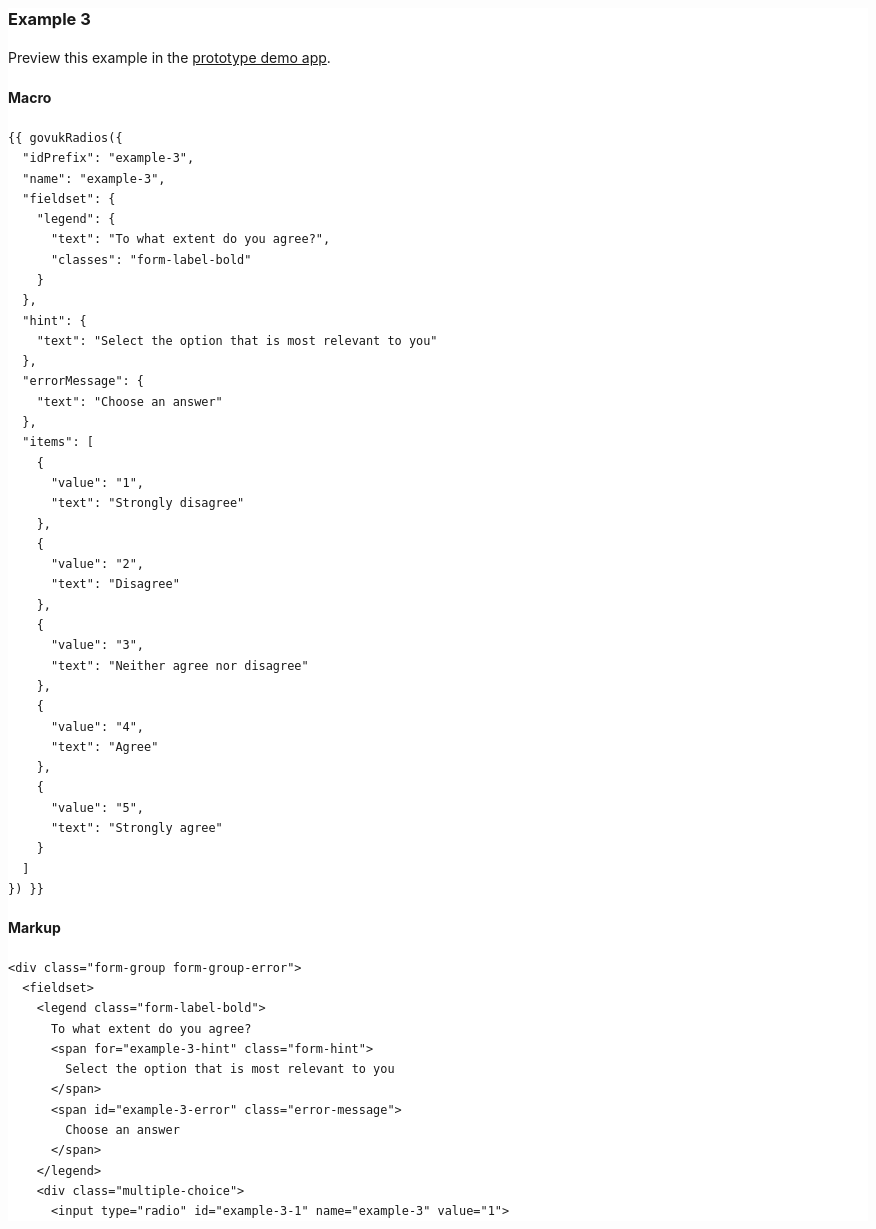```
```

### Example 3

Preview this example in the [prototype demo app](https://govuk-prototype-kit-macros.herokuapp.com/examples/radios/#example-3).

#### Macro
```
{{ govukRadios({
  "idPrefix": "example-3",
  "name": "example-3",
  "fieldset": {
    "legend": {
      "text": "To what extent do you agree?",
      "classes": "form-label-bold"
    }
  },
  "hint": {
    "text": "Select the option that is most relevant to you"
  },
  "errorMessage": {
    "text": "Choose an answer"
  },
  "items": [
    {
      "value": "1",
      "text": "Strongly disagree"
    },
    {
      "value": "2",
      "text": "Disagree"
    },
    {
      "value": "3",
      "text": "Neither agree nor disagree"
    },
    {
      "value": "4",
      "text": "Agree"
    },
    {
      "value": "5",
      "text": "Strongly agree"
    }
  ]
}) }}
```

#### Markup
```
<div class="form-group form-group-error">
  <fieldset>
    <legend class="form-label-bold">
      To what extent do you agree?
      <span for="example-3-hint" class="form-hint">
        Select the option that is most relevant to you
      </span>
      <span id="example-3-error" class="error-message">
        Choose an answer
      </span>
    </legend>
    <div class="multiple-choice">
      <input type="radio" id="example-3-1" name="example-3" value="1">
```